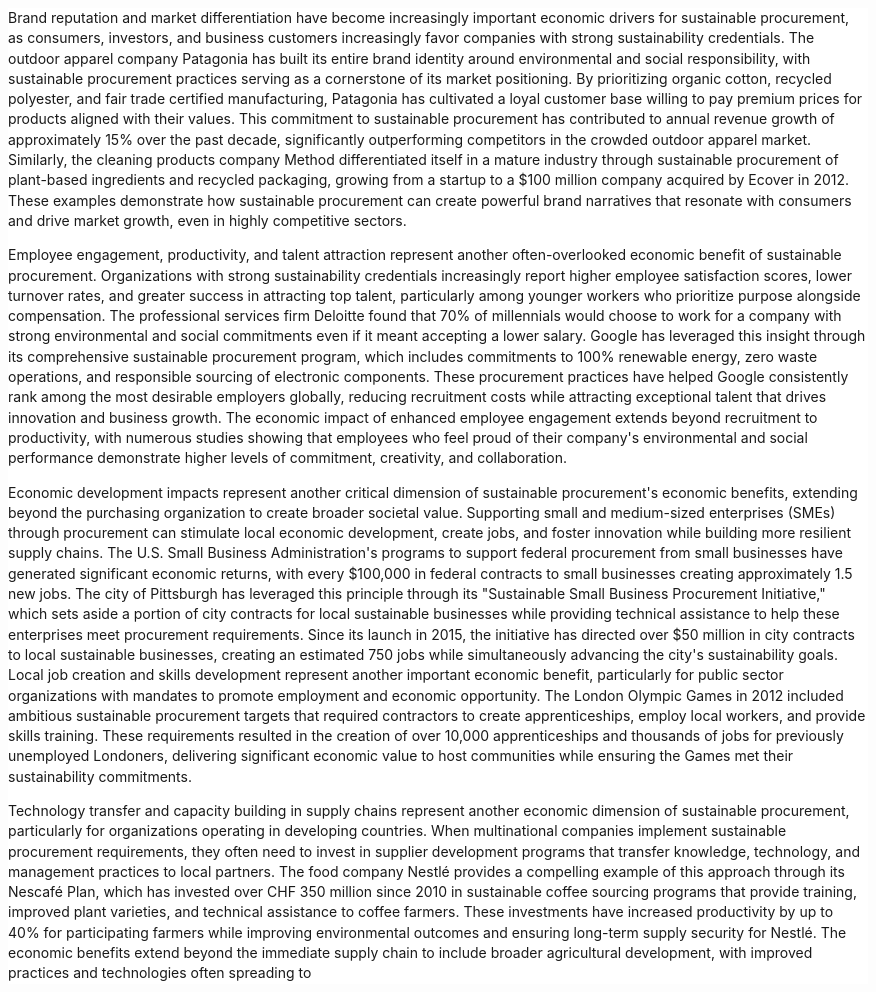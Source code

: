 Brand reputation and market differentiation have become increasingly important economic drivers for sustainable procurement, as consumers, investors, and business customers increasingly favor companies with strong sustainability credentials. The outdoor apparel company Patagonia has built its entire brand identity around environmental and social responsibility, with sustainable procurement practices serving as a cornerstone of its market positioning. By prioritizing organic cotton, recycled polyester, and fair trade certified manufacturing, Patagonia has cultivated a loyal customer base willing to pay premium prices for products aligned with their values. This commitment to sustainable procurement has contributed to annual revenue growth of approximately 15% over the past decade, significantly outperforming competitors in the crowded outdoor apparel market. Similarly, the cleaning products company Method differentiated itself in a mature industry through sustainable procurement of plant-based ingredients and recycled packaging, growing from a startup to a $100 million company acquired by Ecover in 2012. These examples demonstrate how sustainable procurement can create powerful brand narratives that resonate with consumers and drive market growth, even in highly competitive sectors.

Employee engagement, productivity, and talent attraction represent another often-overlooked economic benefit of sustainable procurement. Organizations with strong sustainability credentials increasingly report higher employee satisfaction scores, lower turnover rates, and greater success in attracting top talent, particularly among younger workers who prioritize purpose alongside compensation. The professional services firm Deloitte found that 70% of millennials would choose to work for a company with strong environmental and social commitments even if it meant accepting a lower salary. Google has leveraged this insight through its comprehensive sustainable procurement program, which includes commitments to 100% renewable energy, zero waste operations, and responsible sourcing of electronic components. These procurement practices have helped Google consistently rank among the most desirable employers globally, reducing recruitment costs while attracting exceptional talent that drives innovation and business growth. The economic impact of enhanced employee engagement extends beyond recruitment to productivity, with numerous studies showing that employees who feel proud of their company's environmental and social performance demonstrate higher levels of commitment, creativity, and collaboration.

Economic development impacts represent another critical dimension of sustainable procurement's economic benefits, extending beyond the purchasing organization to create broader societal value. Supporting small and medium-sized enterprises (SMEs) through procurement can stimulate local economic development, create jobs, and foster innovation while building more resilient supply chains. The U.S. Small Business Administration's programs to support federal procurement from small businesses have generated significant economic returns, with every $100,000 in federal contracts to small businesses creating approximately 1.5 new jobs. The city of Pittsburgh has leveraged this principle through its "Sustainable Small Business Procurement Initiative," which sets aside a portion of city contracts for local sustainable businesses while providing technical assistance to help these enterprises meet procurement requirements. Since its launch in 2015, the initiative has directed over $50 million in city contracts to local sustainable businesses, creating an estimated 750 jobs while simultaneously advancing the city's sustainability goals. Local job creation and skills development represent another important economic benefit, particularly for public sector organizations with mandates to promote employment and economic opportunity. The London Olympic Games in 2012 included ambitious sustainable procurement targets that required contractors to create apprenticeships, employ local workers, and provide skills training. These requirements resulted in the creation of over 10,000 apprenticeships and thousands of jobs for previously unemployed Londoners, delivering significant economic value to host communities while ensuring the Games met their sustainability commitments.

Technology transfer and capacity building in supply chains represent another economic dimension of sustainable procurement, particularly for organizations operating in developing countries. When multinational companies implement sustainable procurement requirements, they often need to invest in supplier development programs that transfer knowledge, technology, and management practices to local partners. The food company Nestlé provides a compelling example of this approach through its Nescafé Plan, which has invested over CHF 350 million since 2010 in sustainable coffee sourcing programs that provide training, improved plant varieties, and technical assistance to coffee farmers. These investments have increased productivity by up to 40% for participating farmers while improving environmental outcomes and ensuring long-term supply security for Nestlé. The economic benefits extend beyond the immediate supply chain to include broader agricultural development, with improved practices and technologies often spreading to
